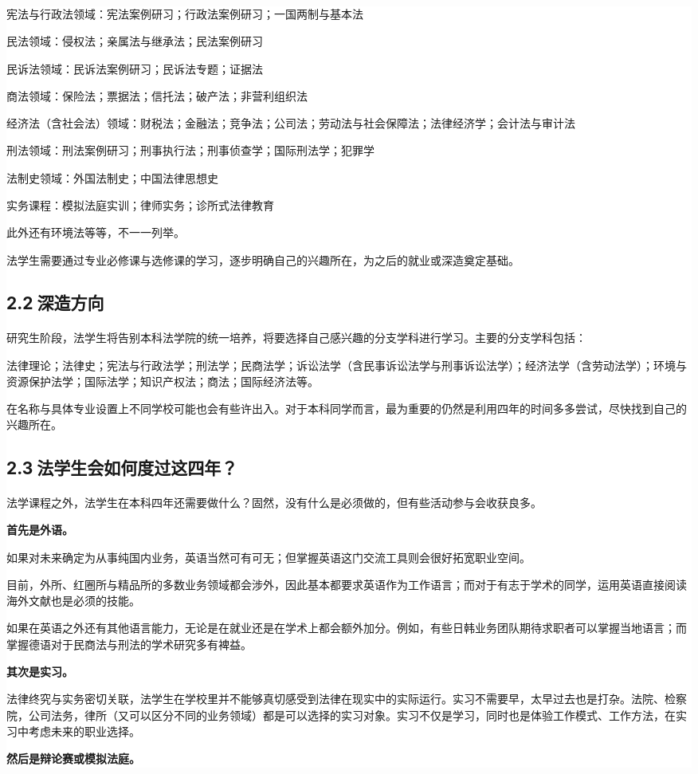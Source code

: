 宪法与行政法领域：宪法案例研习；行政法案例研习；一国两制与基本法


民法领域：侵权法；亲属法与继承法；民法案例研习


民诉法领域：民诉法案例研习；民诉法专题；证据法


商法领域：保险法；票据法；信托法；破产法；非营利组织法


经济法（含社会法）领域：财税法；金融法；竞争法；公司法；劳动法与社会保障法；法律经济学；会计法与审计法


刑法领域：刑法案例研习；刑事执行法；刑事侦查学；国际刑法学；犯罪学


法制史领域：外国法制史；中国法律思想史


实务课程：模拟法庭实训；律师实务；诊所式法律教育


此外还有环境法等等，不一一列举。


法学生需要通过专业必修课与选修课的学习，逐步明确自己的兴趣所在，为之后的就业或深造奠定基础。


2.2 深造方向
--------


研究生阶段，法学生将告别本科法学院的统一培养，将要选择自己感兴趣的分支学科进行学习。主要的分支学科包括：


法律理论；法律史；宪法与行政法学；刑法学；民商法学；诉讼法学（含民事诉讼法学与刑事诉讼法学）；经济法学（含劳动法学）；环境与资源保护法学；国际法学；知识产权法；商法；国际经济法等。


在名称与具体专业设置上不同学校可能也会有些许出入。对于本科同学而言，最为重要的仍然是利用四年的时间多多尝试，尽快找到自己的兴趣所在。


2.3 法学生会如何度过这四年？
----------------


法学课程之外，法学生在本科四年还需要做什么？固然，没有什么是必须做的，但有些活动参与会收获良多。


**首先是外语。**


如果对未来确定为从事纯国内业务，英语当然可有可无；但掌握英语这门交流工具则会很好拓宽职业空间。


目前，外所、红圈所与精品所的多数业务领域都会涉外，因此基本都要求英语作为工作语言；而对于有志于学术的同学，运用英语直接阅读海外文献也是必须的技能。


如果在英语之外还有其他语言能力，无论是在就业还是在学术上都会额外加分。例如，有些日韩业务团队期待求职者可以掌握当地语言；而掌握德语对于民商法与刑法的学术研究多有裨益。


**其次是实习。**


法律终究与实务密切关联，法学生在学校里并不能够真切感受到法律在现实中的实际运行。实习不需要早，太早过去也是打杂。法院、检察院，公司法务，律所（又可以区分不同的业务领域）都是可以选择的实习对象。实习不仅是学习，同时也是体验工作模式、工作方法，在实习中考虑未来的职业选择。


**然后是辩论赛或模拟法庭。**
